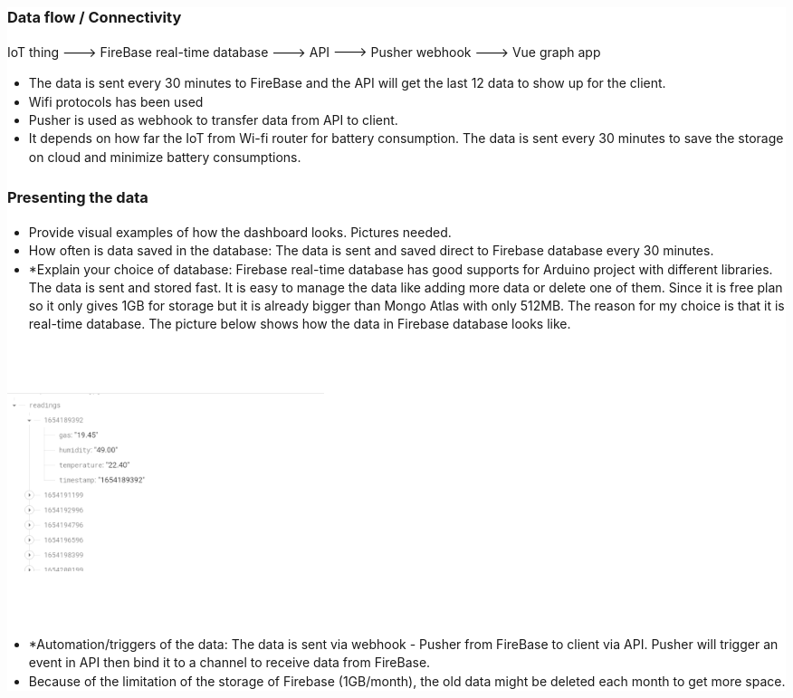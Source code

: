 ### Data flow / Connectivity

IoT thing ---> FireBase real-time database ---> API ---> Pusher webhook ---> Vue graph app

- The data is sent every 30 minutes to FireBase and the API will get the last 12 data to show up 
for the client.
- Wifi protocols has been used
- Pusher is used as webhook to transfer data from API to client.
- It depends on how far the IoT from Wi-fi router for battery consumption. The data is sent every 30 minutes to save the storage on cloud and minimize battery consumptions. 

### Presenting the data

- Provide visual examples of how the dashboard looks. Pictures needed.
- How often is data saved in the database: The data is sent and saved direct to Firebase database every 30 minutes.
- *Explain your choice of database: Firebase real-time database has good supports for Arduino project with different libraries. The data is sent and stored fast. It is easy to manage the data like adding more data or delete one of them. Since it is free plan so it only gives 1GB for storage but it is already bigger than Mongo Atlas with only 512MB. The reason for my choice is that it is real-time database. The picture below shows how the data in Firebase database looks like.

<img src="img/database.PNG" alt="FireBase database" height="300" width="350"/>

- *Automation/triggers of the data: The data is sent via webhook - Pusher from FireBase to client via API. Pusher will trigger an event in API then bind it to a channel to receive data from FireBase.
- Because of the limitation of the storage of Firebase (1GB/month), the old data might be deleted each month to get more space.
